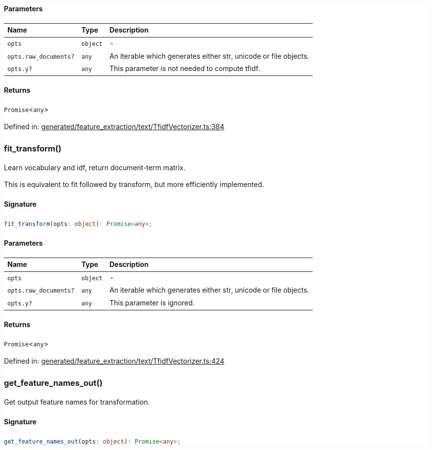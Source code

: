 #### Parameters

| Name | Type | Description |
| :------ | :------ | :------ |
| `opts` | `object` | - |
| `opts.raw_documents?` | `any` | An iterable which generates either str, unicode or file objects. |
| `opts.y?` | `any` | This parameter is not needed to compute tfidf. |

#### Returns

`Promise`\<`any`\>

Defined in:  [generated/feature\_extraction/text/TfidfVectorizer.ts:384](https://github.com/transitive-bullshit/scikit-learn-ts/blob/2fdf83f/packages/sklearn/src/generated/feature_extraction/text/TfidfVectorizer.ts#L384)

### fit\_transform()

Learn vocabulary and idf, return document-term matrix.

This is equivalent to fit followed by transform, but more efficiently implemented.

#### Signature

```ts
fit_transform(opts: object): Promise<any>;
```

#### Parameters

| Name | Type | Description |
| :------ | :------ | :------ |
| `opts` | `object` | - |
| `opts.raw_documents?` | `any` | An iterable which generates either str, unicode or file objects. |
| `opts.y?` | `any` | This parameter is ignored. |

#### Returns

`Promise`\<`any`\>

Defined in:  [generated/feature\_extraction/text/TfidfVectorizer.ts:424](https://github.com/transitive-bullshit/scikit-learn-ts/blob/2fdf83f/packages/sklearn/src/generated/feature_extraction/text/TfidfVectorizer.ts#L424)

### get\_feature\_names\_out()

Get output feature names for transformation.

#### Signature

```ts
get_feature_names_out(opts: object): Promise<any>;
```
